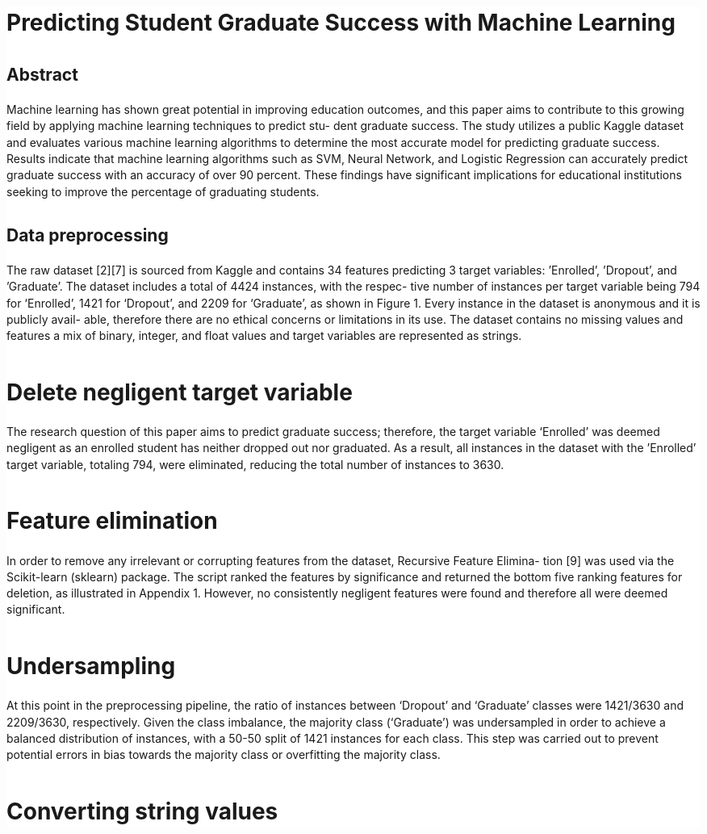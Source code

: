 # Predicting Student Graduate Success with Machine Learning

## Abstract

Machine learning has shown great potential in improving education outcomes, and this paper aims to contribute to this growing field by applying machine learning techniques to predict stu- dent graduate success. The study utilizes a public Kaggle dataset and evaluates various machine learning algorithms to determine the most accurate model for predicting graduate success. Results indicate that machine learning algorithms such as SVM, Neural Network, and Logistic Regression can accurately predict graduate success with an accuracy of over 90 percent. These findings have significant implications for educational institutions seeking to improve the percentage of graduating students.

## Data preprocessing

The raw dataset [2][7] is sourced from Kaggle and contains 34 features predicting 3 target variables: ’Enrolled’, ’Dropout’, and ’Graduate’. The dataset includes a total of 4424 instances, with the respec- tive number of instances per target variable being 794 for ‘Enrolled’, 1421 for ‘Dropout’, and 2209 for ‘Graduate’, as shown in Figure 1. Every instance in the dataset is anonymous and it is publicly avail- able, therefore there are no ethical concerns or limitations in its use. The dataset contains no missing
values and features a mix of binary, integer, and float values and target variables are represented as strings.

# Delete negligent target variable

The research question of this paper aims to predict graduate success; therefore, the target variable ‘Enrolled’ was deemed negligent as an enrolled student has neither dropped out nor graduated. As a result, all instances in the dataset with the ’Enrolled’ target variable, totaling 794, were eliminated, reducing the total number of instances to 3630.

# Feature elimination

In order to remove any irrelevant or corrupting features from the dataset, Recursive Feature Elimina- tion [9] was used via the Scikit-learn (sklearn) package. The script ranked the features by significance and returned the bottom five ranking features for deletion, as illustrated in Appendix 1. However, no consistently negligent features were found and therefore all were deemed significant.

# Undersampling

At this point in the preprocessing pipeline, the ratio of instances between ‘Dropout’ and ‘Graduate’ classes were 1421/3630 and 2209/3630, respectively. Given the class imbalance, the majority class (‘Graduate’) was undersampled in order to achieve a balanced distribution of instances, with a 50-50 split of 1421 instances for each class. This step was carried out to prevent potential errors in bias towards the majority class or overfitting the majority class.

# Converting string values
